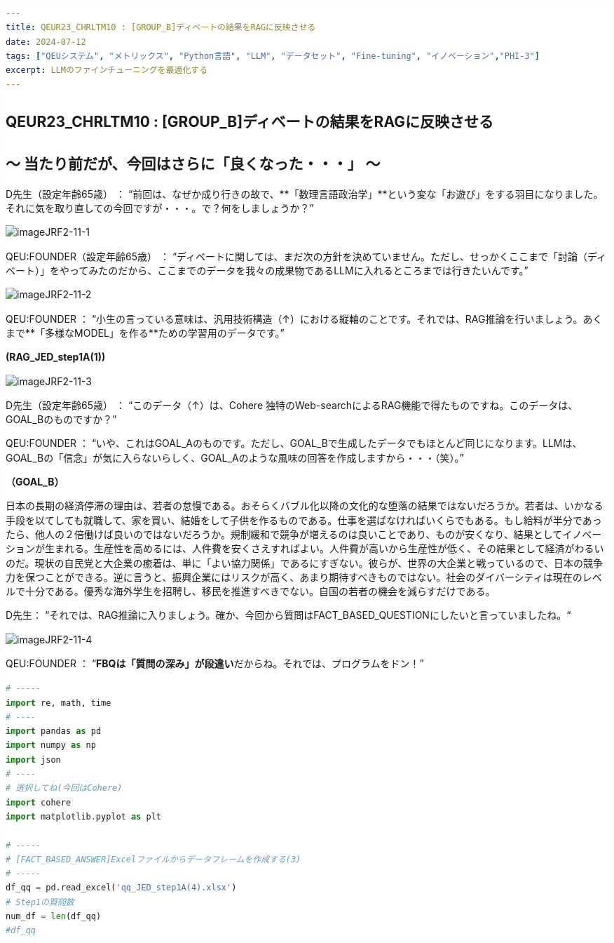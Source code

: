 ```yaml
---
title: QEUR23_CHRLTM10 : [GROUP_B]ディベートの結果をRAGに反映させる
date: 2024-07-12
tags: ["QEUシステム", "メトリックス", "Python言語", "LLM", "データセット", "Fine-tuning", "イノベーション","PHI-3"]
excerpt: LLMのファインチューニングを最適化する
---
```


## QEUR23_CHRLTM10 : [GROUP_B]ディベートの結果をRAGに反映させる

## ～ 当たり前だが、今回はさらに「良くなった・・・」 ～

D先生（設定年齢65歳） ： “前回は、なぜか成り行きの故で、**「数理言語政治学」**という変な「お遊び」をする羽目になりました。それに気を取り直しての今回ですが・・・。で？何をしましょうか？”

![imageJRF2-11-1](/2024-07-12-QEUR23_CHRLTM10/imageJRF2-11-1.jpg)

QEU:FOUNDER（設定年齢65歳）  ： “ディベートに関しては、まだ次の方針を決めていません。ただし、せっかくここまで「討論（ディベート）」をやってみたのだから、ここまでのデータを我々の成果物であるLLMに入れるところまでは行きたいんです。”

![imageJRF2-11-2](/2024-07-12-QEUR23_CHRLTM10/imageJRF2-11-2.jpg)

QEU:FOUNDER ： “小生の言っている意味は、汎用技術構造（↑）における縦軸のことです。それでは、RAG推論を行いましょう。あくまで**「多様なMODEL」を作る**ための学習用のデータです。”

**(RAG_JED_step1A(1))**

![imageJRF2-11-3](/2024-07-12-QEUR23_CHRLTM10/imageJRF2-11-3.jpg)

D先生（設定年齢65歳） ： “このデータ（↑）は、Cohere 独特のWeb-searchによるRAG機能で得たものですね。このデータは、GOAL_Bのものですか？”

QEU:FOUNDER ： “いや、これはGOAL_Aのものです。ただし、GOAL_Bで生成したデータでもほとんど同じになります。LLMは、GOAL_Bの「信念」が気に入らないらしく、GOAL_Aのような風味の回答を作成しますから・・・（笑）。”

**（GOAL_B）**

日本の長期の経済停滞の理由は、若者の怠慢である。おそらくバブル化以降の文化的な堕落の結果ではないだろうか。若者は、いかなる手段を以てしても就職して、家を買い、結婚をして子供を作るものである。仕事を選ばなければいくらでもある。もし給料が半分であったら、他人の２倍働けば良いのではないだろうか。規制緩和で競争が増えるのは良いことであり、ものが安くなり、結果としてイノベーションが生まれる。生産性を高めるには、人件費を安くさえすればよい。人件費が高いから生産性が低く、その結果として経済がわるいのだ。現状の自民党と大企業の癒着は、単に「よい協力関係」であるにすぎない。彼らが、世界の大企業と戦っているので、日本の競争力を保つことができる。逆に言うと、振興企業にはリスクが高く、あまり期待すべきものではない。社会のダイバーシティは現在のレベルで十分である。優秀な海外学生を招聘し、移民を推進すべきでない。自国の若者の機会を減らすだけである。

D先生： “それでは、RAG推論に入りましょう。確か、今回から質問はFACT_BASED_QUESTIONにしたいと言っていましたね。“

![imageJRF2-11-4](/2024-07-12-QEUR23_CHRLTM10/imageJRF2-11-4.jpg)

QEU:FOUNDER ： “**FBQは「質問の深み」が段違い**だからね。それでは、プログラムをドン！”

```python
# -----
import re, math, time
# ----
import pandas as pd
import numpy as np
import json
# ----
# 選択してね(今回はCohere)
import cohere
import matplotlib.pyplot as plt

# -----
# [FACT_BASED_ANSWER]Excelファイルからデータフレームを作成する(3)
# -----
df_qq = pd.read_excel('qq_JED_step1A(4).xlsx')
# Step1の質問数
num_df = len(df_qq)
#df_qq
```